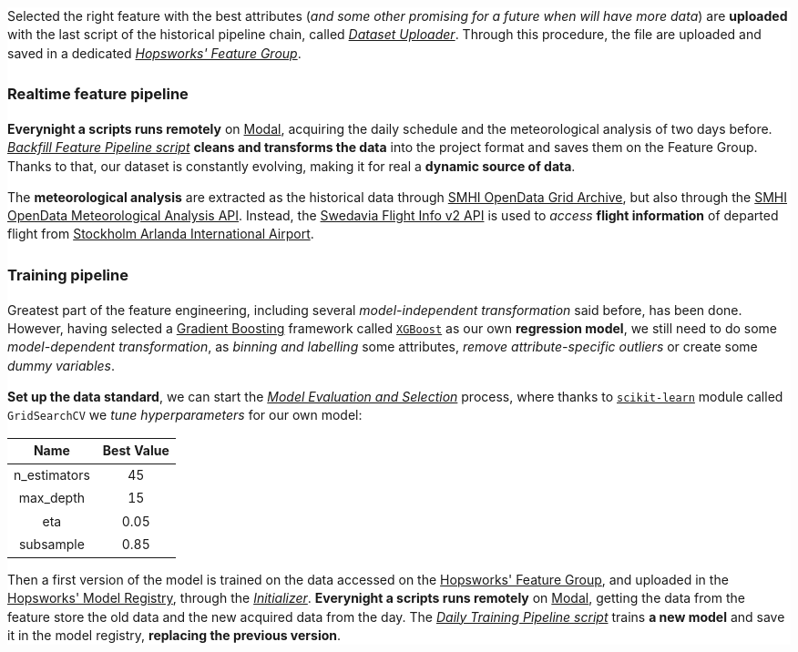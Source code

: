 Selected the right feature with the best attributes (*and some other promising for a future when will have more data*) are **uploaded** with the last script of the historical pipeline chain, called [*Dataset Uploader*](https://github.com/SebastianoMeneghin/sml-project-2023-manfredi-meneghin/blob/cefd0725c2b24ad6a2bbacac1ee8e19a9643113d/src/feature_pipeline/feature_pipeline_historical/feature_pipeline_flightWeather_historical_uploader.py). Through this procedure, the file are uploaded and saved in a dedicated [*Hopsworks' Feature Group*](https://docs.hopsworks.ai/feature-store-api/2.5.9/generated/feature_group/).

### Realtime feature pipeline
**Everynight a scripts runs remotely** on [Modal](https://modal.com/), acquiring the daily schedule and the meteorological analysis of two days before. [*Backfill Feature Pipeline script*](https://github.com/SebastianoMeneghin/sml-project-2023-manfredi-meneghin/blob/cefd0725c2b24ad6a2bbacac1ee8e19a9643113d/src/feature_pipeline/feature_pipeline_realtime/backfill_feature_pipeline_flightWeather_daily.py) **cleans and transforms the data** into the project format and saves them on the Feature Group. Thanks to that, our dataset is constantly evolving, making it for real a **dynamic source of data**.

The **meteorological analysis** are extracted as the historical data through [SMHI OpenData Grid Archive](https://opendata-download-grid-archive.smhi.se/feed/6), but also through the [SMHI OpenData Meteorological Analysis API](https://opendata.smhi.se/apidocs/metanalys/index.html). Instead, the [Swedavia Flight Info v2 API](https://apideveloper.swedavia.se/api-details#api=flightinfov2) is used to *access* **flight information** of departed flight from [Stockholm Arlanda International Airport](https://www.swedavia.se/arlanda/).

### Training pipeline
Greatest part of the feature engineering, including several *model-independent transformation* said before, has been done. However, having selected a [Gradient Boosting](https://en.wikipedia.org/wiki/Gradient_boosting) framework called [```XGBoost```](https://xgboost.readthedocs.io/en/stable/index.html) as our own **regression model**, we still need to do some *model-dependent transformation*, as *binning and labelling* some attributes, *remove attribute-specific outliers* or create some *dummy variables*.

**Set up the data standard**, we can start the [*Model Evaluation and Selection*](https://github.com/SebastianoMeneghin/sml-project-2023-manfredi-meneghin/blob/cefd0725c2b24ad6a2bbacac1ee8e19a9643113d/src/training_pipeline/training_pipeline_flightWeather_model_selection_and_evaluation.py) process, where thanks to [```scikit-learn```](https://scikit-learn.org/stable/index.html) module called ```GridSearchCV``` we *tune hyperparameters* for our own model:

| Name        | Best Value   |
| :---------: | :-----:      |
|n_estimators | 45           |
| max_depth   | 15           |
| eta         | 0.05         |
| subsample   | 0.85         |

Then a first version of the model is trained on the data accessed on the [Hopsworks' Feature Group](https://docs.hopsworks.ai/feature-store-api/2.5.9/generated/feature_group/), and uploaded in the [Hopsworks' Model Registry](https://docs.hopsworks.ai/3.5/concepts/mlops/registry/), through the [*Initializer*](https://github.com/SebastianoMeneghin/sml-project-2023-manfredi-meneghin/blob/cefd0725c2b24ad6a2bbacac1ee8e19a9643113d/src/training_pipeline/training_pipeline_flightWeather_initializer.py). **Everynight a scripts runs remotely** on [Modal](https://modal.com/), getting the data from the feature store the old data and the new acquired data from the day. The [*Daily Training Pipeline script*](https://github.com/SebastianoMeneghin/sml-project-2023-manfredi-meneghin/blob/cefd0725c2b24ad6a2bbacac1ee8e19a9643113d/src/training_pipeline/training_pipeline_flightWeather_daily.py) trains **a new model** and save it in the model registry, **replacing the previous version**.
